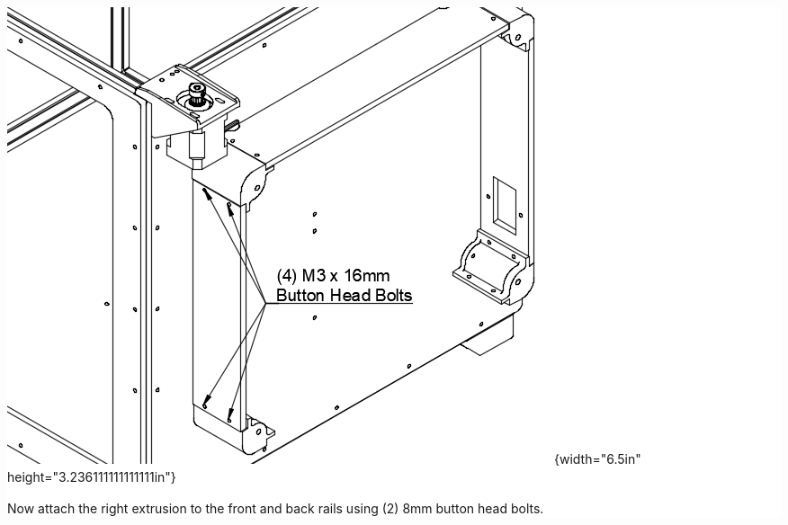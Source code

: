 ![](media/image67.png){width="6.5in" height="3.236111111111111in"}

Now attach the right extrusion to the front and back rails using (2) 8mm
button head bolts.

